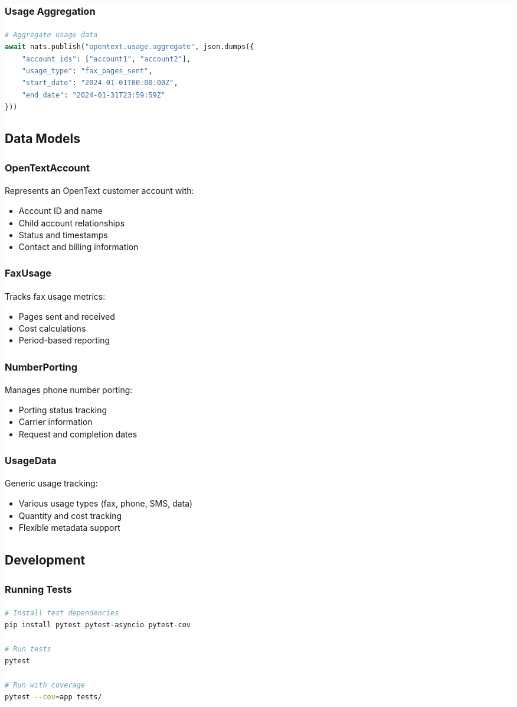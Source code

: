 ### Usage Aggregation

```python
# Aggregate usage data
await nats.publish("opentext.usage.aggregate", json.dumps({
    "account_ids": ["account1", "account2"],
    "usage_type": "fax_pages_sent",
    "start_date": "2024-01-01T00:00:00Z",
    "end_date": "2024-01-31T23:59:59Z"
}))
```

## Data Models

### OpenTextAccount
Represents an OpenText customer account with:
- Account ID and name
- Child account relationships
- Status and timestamps
- Contact and billing information

### FaxUsage
Tracks fax usage metrics:
- Pages sent and received
- Cost calculations
- Period-based reporting

### NumberPorting
Manages phone number porting:
- Porting status tracking
- Carrier information
- Request and completion dates

### UsageData
Generic usage tracking:
- Various usage types (fax, phone, SMS, data)
- Quantity and cost tracking
- Flexible metadata support

## Development

### Running Tests

```bash
# Install test dependencies
pip install pytest pytest-asyncio pytest-cov

# Run tests
pytest

# Run with coverage
pytest --cov=app tests/
```
